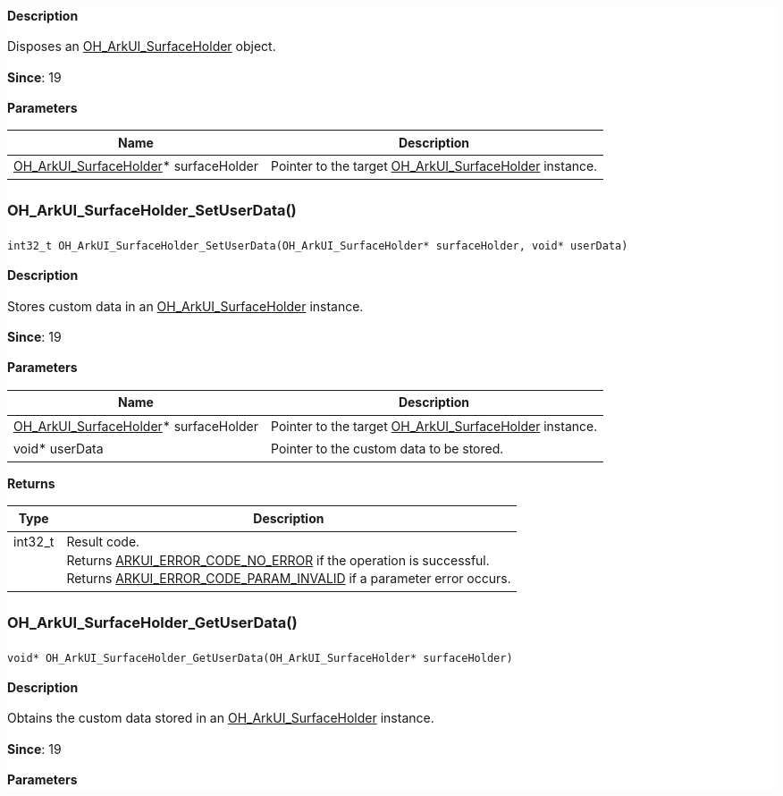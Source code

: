 **Description**


Disposes an [OH_ArkUI_SurfaceHolder](capi-oh-nativexcomponent-native-xcomponent-oh-arkui-surfaceholder.md) object.

**Since**: 19


**Parameters**

| Name| Description|
| -- | -- |
| [OH_ArkUI_SurfaceHolder](capi-oh-nativexcomponent-native-xcomponent-oh-arkui-surfaceholder.md)* surfaceHolder | Pointer to the target [OH_ArkUI_SurfaceHolder](capi-oh-nativexcomponent-native-xcomponent-oh-arkui-surfaceholder.md) instance.|

### OH_ArkUI_SurfaceHolder_SetUserData()

```
int32_t OH_ArkUI_SurfaceHolder_SetUserData(OH_ArkUI_SurfaceHolder* surfaceHolder, void* userData)
```

**Description**


Stores custom data in an [OH_ArkUI_SurfaceHolder](capi-oh-nativexcomponent-native-xcomponent-oh-arkui-surfaceholder.md) instance.

**Since**: 19


**Parameters**

| Name| Description|
| -- | -- |
| [OH_ArkUI_SurfaceHolder](capi-oh-nativexcomponent-native-xcomponent-oh-arkui-surfaceholder.md)* surfaceHolder | Pointer to the target [OH_ArkUI_SurfaceHolder](capi-oh-nativexcomponent-native-xcomponent-oh-arkui-surfaceholder.md) instance.|
| void* userData | Pointer to the custom data to be stored.|

**Returns**

| Type| Description|
| -- | -- |
| int32_t | Result code.<br>Returns [ARKUI_ERROR_CODE_NO_ERROR](capi-native-type-h.md#arkui_errorcode) if the operation is successful.<br>Returns [ARKUI_ERROR_CODE_PARAM_INVALID](capi-native-type-h.md#arkui_errorcode) if a parameter error occurs.|

### OH_ArkUI_SurfaceHolder_GetUserData()

```
void* OH_ArkUI_SurfaceHolder_GetUserData(OH_ArkUI_SurfaceHolder* surfaceHolder)
```

**Description**


Obtains the custom data stored in an [OH_ArkUI_SurfaceHolder](capi-oh-nativexcomponent-native-xcomponent-oh-arkui-surfaceholder.md) instance.

**Since**: 19


**Parameters**
